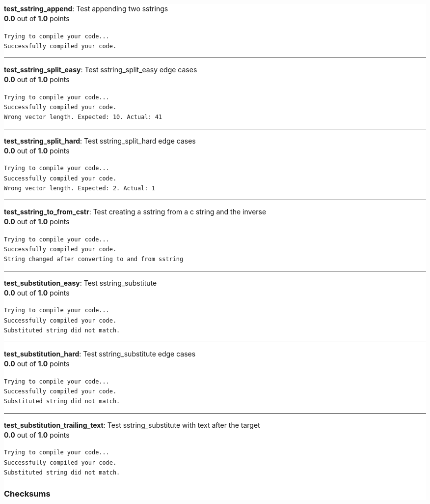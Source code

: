 **test_sstring_append**: Test appending two sstrings  
**0.0** out of **1.0** points
```
Trying to compile your code...
Successfully compiled your code.
```
---

**test_sstring_split_easy**: Test sstring_split_easy edge cases  
**0.0** out of **1.0** points
```
Trying to compile your code...
Successfully compiled your code.
Wrong vector length. Expected: 10. Actual: 41
```
---

**test_sstring_split_hard**: Test sstring_split_hard edge cases  
**0.0** out of **1.0** points
```
Trying to compile your code...
Successfully compiled your code.
Wrong vector length. Expected: 2. Actual: 1
```
---

**test_sstring_to_from_cstr**: Test creating a sstring from a c string and the inverse  
**0.0** out of **1.0** points
```
Trying to compile your code...
Successfully compiled your code.
String changed after converting to and from sstring
```
---

**test_substitution_easy**: Test sstring_substitute  
**0.0** out of **1.0** points
```
Trying to compile your code...
Successfully compiled your code.
Substituted string did not match.
```
---

**test_substitution_hard**: Test sstring_substitute edge cases  
**0.0** out of **1.0** points
```
Trying to compile your code...
Successfully compiled your code.
Substituted string did not match.
```
---

**test_substitution_trailing_text**: Test sstring_substitute with text after the target  
**0.0** out of **1.0** points
```
Trying to compile your code...
Successfully compiled your code.
Substituted string did not match.
```
### Checksums
